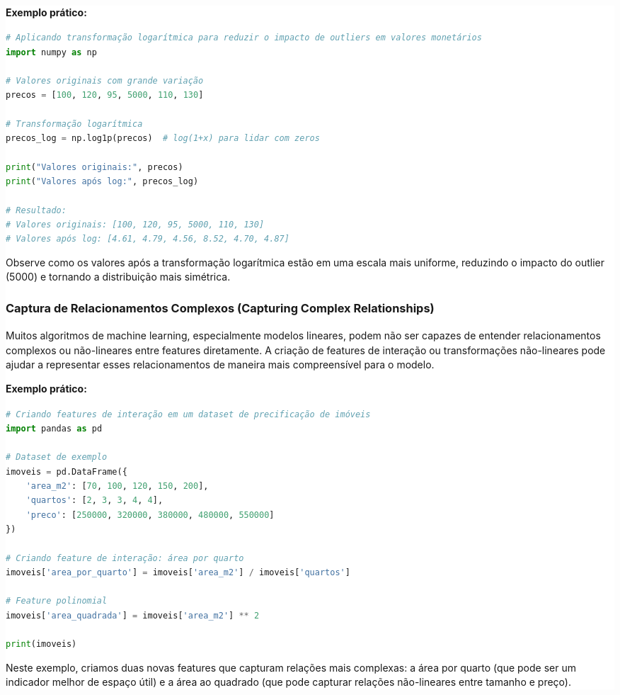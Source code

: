 **Exemplo prático:**
```python
# Aplicando transformação logarítmica para reduzir o impacto de outliers em valores monetários
import numpy as np

# Valores originais com grande variação
precos = [100, 120, 95, 5000, 110, 130]

# Transformação logarítmica
precos_log = np.log1p(precos)  # log(1+x) para lidar com zeros

print("Valores originais:", precos)
print("Valores após log:", precos_log)

# Resultado:
# Valores originais: [100, 120, 95, 5000, 110, 130]
# Valores após log: [4.61, 4.79, 4.56, 8.52, 4.70, 4.87]
```

Observe como os valores após a transformação logarítmica estão em uma escala mais uniforme, reduzindo o impacto do outlier (5000) e tornando a distribuição mais simétrica.

### Captura de Relacionamentos Complexos (Capturing Complex Relationships)

Muitos algoritmos de machine learning, especialmente modelos lineares, podem não ser capazes de entender relacionamentos complexos ou não-lineares entre features diretamente. A criação de features de interação ou transformações não-lineares pode ajudar a representar esses relacionamentos de maneira mais compreensível para o modelo.

**Exemplo prático:**
```python
# Criando features de interação em um dataset de precificação de imóveis
import pandas as pd

# Dataset de exemplo
imoveis = pd.DataFrame({
    'area_m2': [70, 100, 120, 150, 200],
    'quartos': [2, 3, 3, 4, 4],
    'preco': [250000, 320000, 380000, 480000, 550000]
})

# Criando feature de interação: área por quarto
imoveis['area_por_quarto'] = imoveis['area_m2'] / imoveis['quartos']

# Feature polinomial
imoveis['area_quadrada'] = imoveis['area_m2'] ** 2

print(imoveis)
```

Neste exemplo, criamos duas novas features que capturam relações mais complexas: a área por quarto (que pode ser um indicador melhor de espaço útil) e a área ao quadrado (que pode capturar relações não-lineares entre tamanho e preço).
